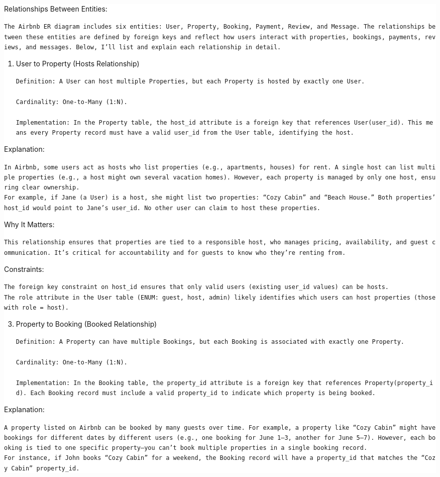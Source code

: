 Relationships Between Entities:

    The Airbnb ER diagram includes six entities: User, Property, Booking, Payment, Review, and Message. The relationships between these entities are defined by foreign keys and reflect how users interact with properties, bookings, payments, reviews, and messages. Below, I’ll list and explain each relationship in detail.

1. User to Property (Hosts Relationship)

       Definition: A User can host multiple Properties, but each Property is hosted by exactly one User.
   
       Cardinality: One-to-Many (1:N).
   
       Implementation: In the Property table, the host_id attribute is a foreign key that references User(user_id). This means every Property record must have a valid user_id from the User table, identifying the host.

Explanation:

    In Airbnb, some users act as hosts who list properties (e.g., apartments, houses) for rent. A single host can list multiple properties (e.g., a host might own several vacation homes). However, each property is managed by only one host, ensuring clear ownership.
    For example, if Jane (a User) is a host, she might list two properties: “Cozy Cabin” and “Beach House.” Both properties’ host_id would point to Jane’s user_id. No other user can claim to host these properties.

Why It Matters:
    
    This relationship ensures that properties are tied to a responsible host, who manages pricing, availability, and guest communication. It’s critical for accountability and for guests to know who they’re renting from.

Constraints:
    
    The foreign key constraint on host_id ensures that only valid users (existing user_id values) can be hosts.
    The role attribute in the User table (ENUM: guest, host, admin) likely identifies which users can host properties (those with role = host).

3. Property to Booking (Booked Relationship)

       Definition: A Property can have multiple Bookings, but each Booking is associated with exactly one Property.
   
       Cardinality: One-to-Many (1:N).
   
       Implementation: In the Booking table, the property_id attribute is a foreign key that references Property(property_id). Each Booking record must include a valid property_id to indicate which property is being booked.

Explanation:

    A property listed on Airbnb can be booked by many guests over time. For example, a property like “Cozy Cabin” might have bookings for different dates by different users (e.g., one booking for June 1–3, another for June 5–7). However, each booking is tied to one specific property—you can’t book multiple properties in a single booking record.
    For instance, if John books “Cozy Cabin” for a weekend, the Booking record will have a property_id that matches the “Cozy Cabin” property_id.
